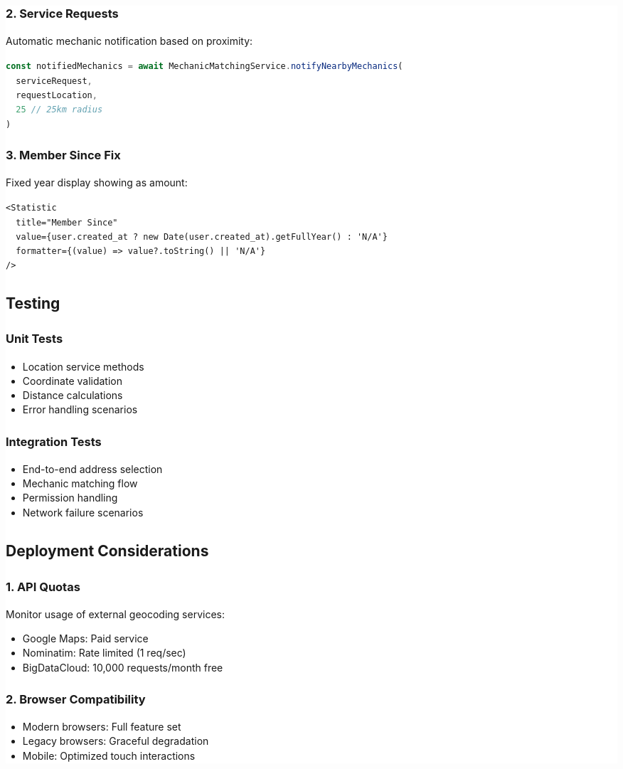 ### 2. Service Requests

Automatic mechanic notification based on proximity:

```typescript
const notifiedMechanics = await MechanicMatchingService.notifyNearbyMechanics(
  serviceRequest,
  requestLocation,
  25 // 25km radius
)
```

### 3. Member Since Fix

Fixed year display showing as amount:

```tsx
<Statistic
  title="Member Since"
  value={user.created_at ? new Date(user.created_at).getFullYear() : 'N/A'}
  formatter={(value) => value?.toString() || 'N/A'}
/>
```

## Testing

### Unit Tests

- Location service methods
- Coordinate validation
- Distance calculations
- Error handling scenarios

### Integration Tests

- End-to-end address selection
- Mechanic matching flow
- Permission handling
- Network failure scenarios

## Deployment Considerations

### 1. API Quotas

Monitor usage of external geocoding services:
- Google Maps: Paid service
- Nominatim: Rate limited (1 req/sec)
- BigDataCloud: 10,000 requests/month free

### 2. Browser Compatibility

- Modern browsers: Full feature set
- Legacy browsers: Graceful degradation
- Mobile: Optimized touch interactions
